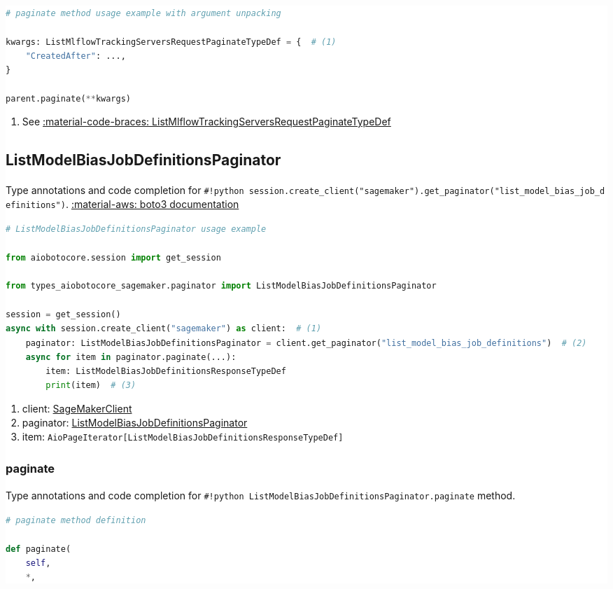 
```python
# paginate method usage example with argument unpacking

kwargs: ListMlflowTrackingServersRequestPaginateTypeDef = {  # (1)
    "CreatedAfter": ...,
}

parent.paginate(**kwargs)
```

1. See [:material-code-braces: ListMlflowTrackingServersRequestPaginateTypeDef](./type_defs.md#listmlflowtrackingserversrequestpaginatetypedef)
## ListModelBiasJobDefinitionsPaginator

Type annotations and code completion for `#!python session.create_client("sagemaker").get_paginator("list_model_bias_job_definitions")`.
[:material-aws: boto3 documentation](https://boto3.amazonaws.com/v1/documentation/api/latest/reference/services/sagemaker/paginator/ListModelBiasJobDefinitions.html#SageMaker.Paginator.ListModelBiasJobDefinitions)

```python
# ListModelBiasJobDefinitionsPaginator usage example

from aiobotocore.session import get_session

from types_aiobotocore_sagemaker.paginator import ListModelBiasJobDefinitionsPaginator

session = get_session()
async with session.create_client("sagemaker") as client:  # (1)
    paginator: ListModelBiasJobDefinitionsPaginator = client.get_paginator("list_model_bias_job_definitions")  # (2)
    async for item in paginator.paginate(...):
        item: ListModelBiasJobDefinitionsResponseTypeDef
        print(item)  # (3)
```

1. client: [SageMakerClient](./client.md)
2. paginator: [ListModelBiasJobDefinitionsPaginator](./paginators.md#listmodelbiasjobdefinitionspaginator)
3. item: `AioPageIterator[ListModelBiasJobDefinitionsResponseTypeDef]`


### paginate

Type annotations and code completion for `#!python ListModelBiasJobDefinitionsPaginator.paginate` method.

```python
# paginate method definition

def paginate(
    self,
    *,
